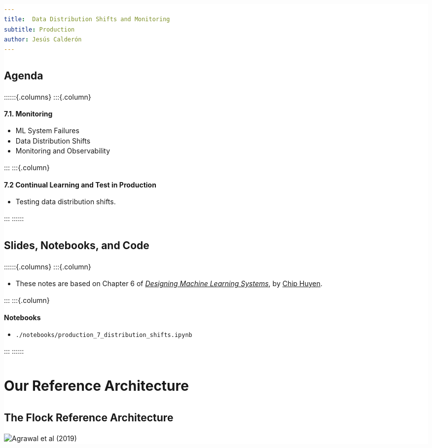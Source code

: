 ```yaml
---
title:  Data Distribution Shifts and Monitoring
subtitle: Production
author: Jesús Calderón
---
```




## Agenda

::::::{.columns}
:::{.column}

**7.1. Monitoring**
    
+ ML System Failures
+ Data Distribution Shifts
+ Monitoring and Observability
    
:::
:::{.column}

**7.2 Continual Learning and Test in Production**
    
+ Testing data distribution shifts.

:::
::::::

## Slides, Notebooks, and Code

::::::{.columns}
:::{.column}

+ These notes are based on Chapter 6 of [*Designing Machine Learning Systems*](https://huyenchip.com/books/), by [Chip Huyen](https://huyenchip.com/).

:::
:::{.column}

**Notebooks**

+ `./notebooks/production_7_distribution_shifts.ipynb`



:::
::::::

# Our Reference Architecture

## The Flock Reference Architecture

![Agrawal et al (2019)](../img/flock_ref_arhitecture.png)

